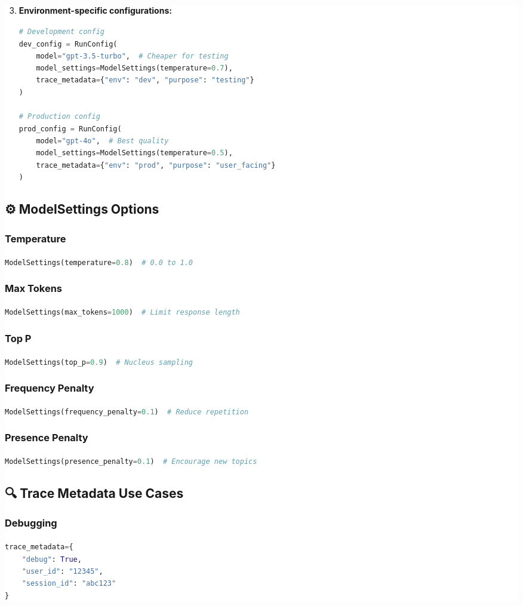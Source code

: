 3. **Environment-specific configurations:**
   ```python
   # Development config
   dev_config = RunConfig(
       model="gpt-3.5-turbo",  # Cheaper for testing
       model_settings=ModelSettings(temperature=0.7),
       trace_metadata={"env": "dev", "purpose": "testing"}
   )
   
   # Production config
   prod_config = RunConfig(
       model="gpt-4o",  # Best quality
       model_settings=ModelSettings(temperature=0.5),
       trace_metadata={"env": "prod", "purpose": "user_facing"}
   )
   ```

## ⚙️ ModelSettings Options

### Temperature
```python
ModelSettings(temperature=0.8)  # 0.0 to 1.0
```

### Max Tokens
```python
ModelSettings(max_tokens=1000)  # Limit response length
```

### Top P
```python
ModelSettings(top_p=0.9)  # Nucleus sampling
```

### Frequency Penalty
```python
ModelSettings(frequency_penalty=0.1)  # Reduce repetition
```

### Presence Penalty
```python
ModelSettings(presence_penalty=0.1)  # Encourage new topics
```

## 🔍 Trace Metadata Use Cases

### Debugging
```python
trace_metadata={
    "debug": True,
    "user_id": "12345",
    "session_id": "abc123"
}
```

